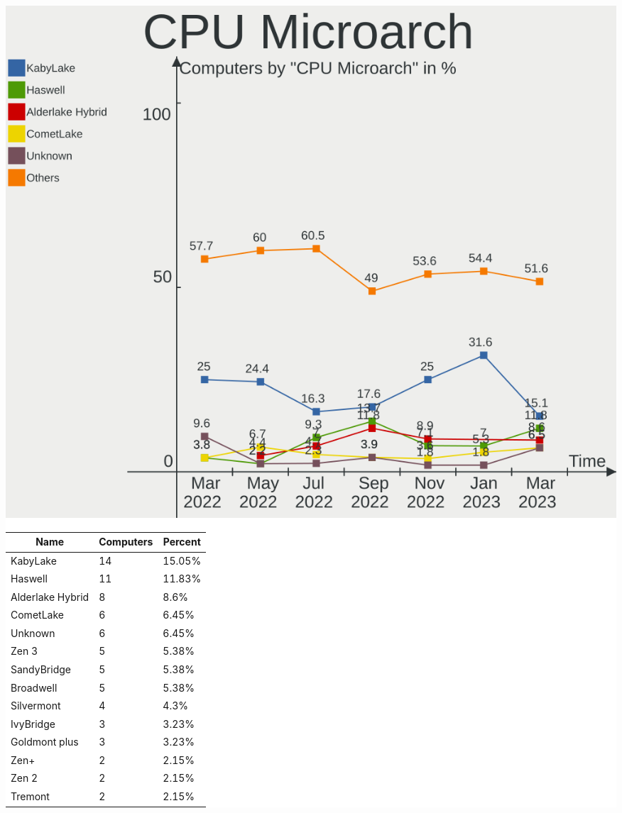 ![CPU Microarch](./images/line_chart/cpu_microarch.svg)

| Name             | Computers | Percent |
|------------------|-----------|---------|
| KabyLake         | 14        | 15.05%  |
| Haswell          | 11        | 11.83%  |
| Alderlake Hybrid | 8         | 8.6%    |
| CometLake        | 6         | 6.45%   |
| Unknown          | 6         | 6.45%   |
| Zen 3            | 5         | 5.38%   |
| SandyBridge      | 5         | 5.38%   |
| Broadwell        | 5         | 5.38%   |
| Silvermont       | 4         | 4.3%    |
| IvyBridge        | 3         | 3.23%   |
| Goldmont plus    | 3         | 3.23%   |
| Zen+             | 2         | 2.15%   |
| Zen 2            | 2         | 2.15%   |
| Tremont          | 2         | 2.15%   |